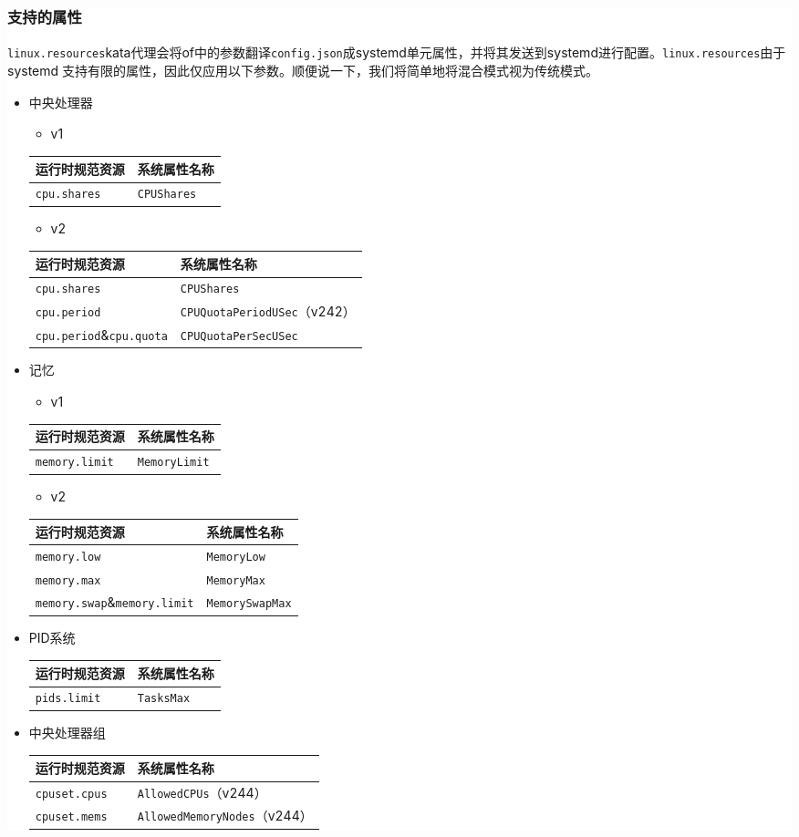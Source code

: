### 支持的属性

`linux.resources`kata代理会将of中的参数翻译`config.json`成systemd单元属性，并将其发送到systemd进行配置。`linux.resources`由于 systemd 支持有限的属性，因此仅应用以下参数。顺便说一下，我们将简单地将混合模式视为传统模式。

- 中央处理器

  - v1

  | 运行时规范资源 | 系统属性名称 |
  | -------------- | ------------ |
  | `cpu.shares`   | `CPUShares`  |

  - v2

  | 运行时规范资源           | 系统属性名称                 |
  | ------------------------ | ---------------------------- |
  | `cpu.shares`             | `CPUShares`                  |
  | `cpu.period`             | `CPUQuotaPeriodUSec`（v242） |
  | `cpu.period`&`cpu.quota` | `CPUQuotaPerSecUSec`         |

- 记忆

  - v1

  | 运行时规范资源 | 系统属性名称  |
  | -------------- | ------------- |
  | `memory.limit` | `MemoryLimit` |

  - v2

  | 运行时规范资源               | 系统属性名称    |
  | ---------------------------- | --------------- |
  | `memory.low`                 | `MemoryLow`     |
  | `memory.max`                 | `MemoryMax`     |
  | `memory.swap`&`memory.limit` | `MemorySwapMax` |

- PID系统

  | 运行时规范资源 | 系统属性名称 |
  | -------------- | ------------ |
  | `pids.limit `  | `TasksMax`   |

- 中央处理器组

  | 运行时规范资源 | 系统属性名称                 |
  | -------------- | ---------------------------- |
  | `cpuset.cpus`  | `AllowedCPUs`（v244）        |
  | `cpuset.mems`  | `AllowedMemoryNodes`（v244） |
